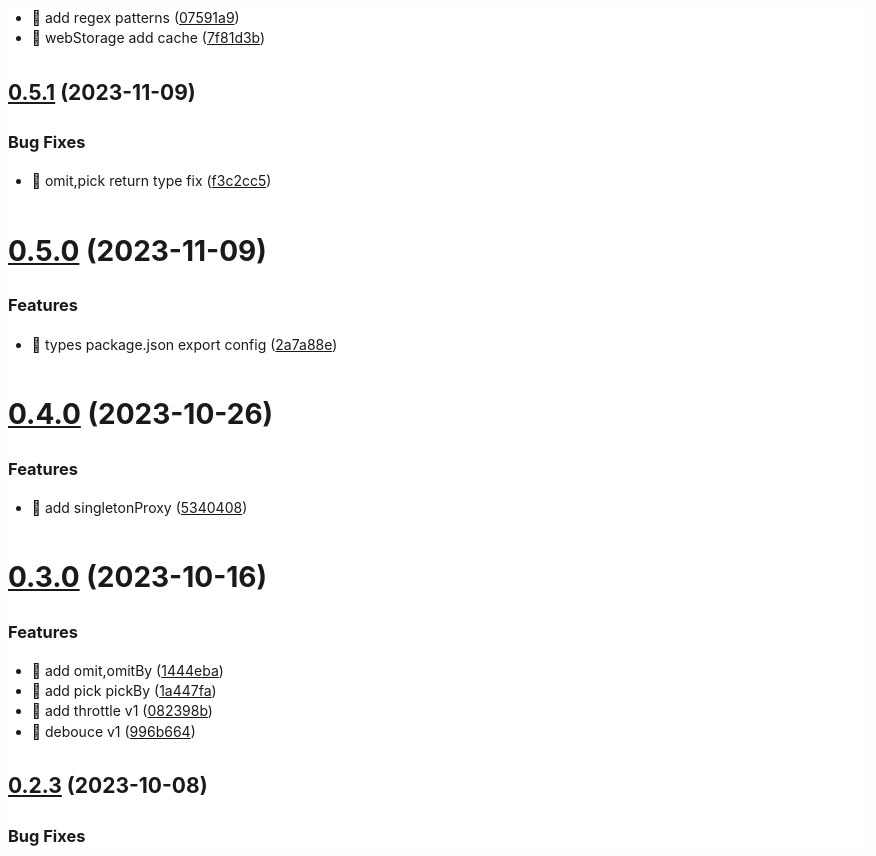 - 🎸 add regex patterns ([07591a9](https://github.com/mudssky/jsutils/commit/07591a94e4c788a503de754f2e801fb921f86012))
- 🎸 webStorage add cache ([7f81d3b](https://github.com/mudssky/jsutils/commit/7f81d3bb7b6025e892e502f172583a2ec4db825a))

## [0.5.1](https://github.com/mudssky/jsutils/compare/v0.5.0...v0.5.1) (2023-11-09)

### Bug Fixes

- 🐛 omit,pick return type fix ([f3c2cc5](https://github.com/mudssky/jsutils/commit/f3c2cc52d136c56b2e368b0c010eb1c9110ee9f1))

# [0.5.0](https://github.com/mudssky/jsutils/compare/v0.4.0...v0.5.0) (2023-11-09)

### Features

- 🎸 types package.json export config ([2a7a88e](https://github.com/mudssky/jsutils/commit/2a7a88e973b2d193cbb71030fda880465618b573))

# [0.4.0](https://github.com/mudssky/jsutils/compare/v0.3.0...v0.4.0) (2023-10-26)

### Features

- 🎸 add singletonProxy ([5340408](https://github.com/mudssky/jsutils/commit/53404081d7d3c2368208523d8e34648e12f80ac3))

# [0.3.0](https://github.com/mudssky/jsutils/compare/v0.2.3...v0.3.0) (2023-10-16)

### Features

- 🎸 add omit,omitBy ([1444eba](https://github.com/mudssky/jsutils/commit/1444eba913953a88f0db26165d2a8c4873de2bd1))
- 🎸 add pick pickBy ([1a447fa](https://github.com/mudssky/jsutils/commit/1a447fa0d78d4aba6ccd10d4771015223134519d))
- 🎸 add throttle v1 ([082398b](https://github.com/mudssky/jsutils/commit/082398b56e0c38b43e03b5678365f7daf6e5bd72))
- 🎸 debouce v1 ([996b664](https://github.com/mudssky/jsutils/commit/996b664282ef2ddbc9084a6223f83a67e1457c3c))

## [0.2.3](https://github.com/mudssky/jsutils/compare/v0.2.2...v0.2.3) (2023-10-08)

### Bug Fixes
